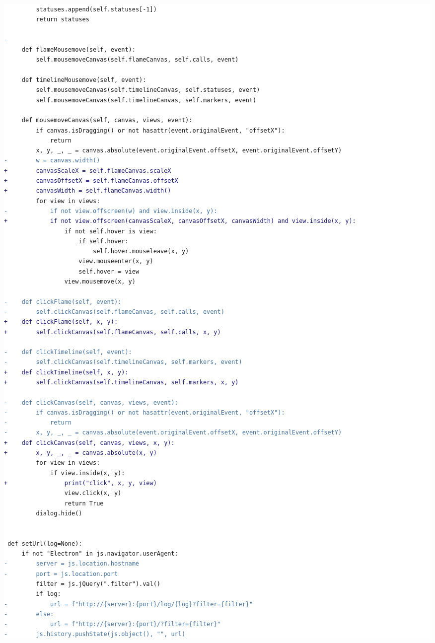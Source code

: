 ```diff
         statuses.append(self.statuses[-1])
         return statuses
 
-
     def flameMousemove(self, event):
         self.mousemoveCanvas(self.flameCanvas, self.calls, event)
 
     def timelineMousemove(self, event):
         self.mousemoveCanvas(self.timelineCanvas, self.statuses, event)
         self.mousemoveCanvas(self.timelineCanvas, self.markers, event)
     
     def mousemoveCanvas(self, canvas, views, event):
         if canvas.isDragging() or not hasattr(event.originalEvent, "offsetX"):
             return
         x, y, _, _ = canvas.absolute(event.originalEvent.offsetX, event.originalEvent.offsetY)
-        w = canvas.width()
+        canvasScaleX = self.flameCanvas.scaleX
+        canvasOffsetX = self.flameCanvas.offsetX
+        canvasWidth = self.flameCanvas.width()
         for view in views:
-            if not view.offscreen(w) and view.inside(x, y):
+            if not view.offscreen(canvasScaleX, canvasOffsetX, canvasWidth) and view.inside(x, y):
                 if not self.hover is view:
                     if self.hover:
                         self.hover.mouseleave(x, y)
                     view.mouseenter(x, y)
                     self.hover = view
                 view.mousemove(x, y)
 
-    def clickFlame(self, event):
-        self.clickCanvas(self.flameCanvas, self.calls, event)
+    def clickFlame(self, x, y):
+        self.clickCanvas(self.flameCanvas, self.calls, x, y)
 
-    def clickTimeline(self, event):
-        self.clickCanvas(self.timelineCanvas, self.markers, event)
+    def clickTimeline(self, x, y):
+        self.clickCanvas(self.timelineCanvas, self.markers, x, y)
 
-    def clickCanvas(self, canvas, views, event):
-        if canvas.isDragging() or not hasattr(event.originalEvent, "offsetX"):
-            return
-        x, y, _, _ = canvas.absolute(event.originalEvent.offsetX, event.originalEvent.offsetY)
+    def clickCanvas(self, canvas, views, x, y):
+        x, y, _, _ = canvas.absolute(x, y)
         for view in views:
             if view.inside(x, y):
+                print("click", x, y, view)
                 view.click(x, y)
                 return True
         dialog.hide()
 
 
 def setUrl(log=None):
     if not "Electron" in js.navigator.userAgent:
-        server = js.location.hostname
-        port = js.location.port
         filter = js.jQuery(".filter").val()
         if log:
-            url = f"http://{server}:{port}/log/{log}?filter={filter}"
-        else:
-            url = f"http://{server}:{port}/?filter={filter}"
-        js.history.pushState(js.object(), "", url)
```